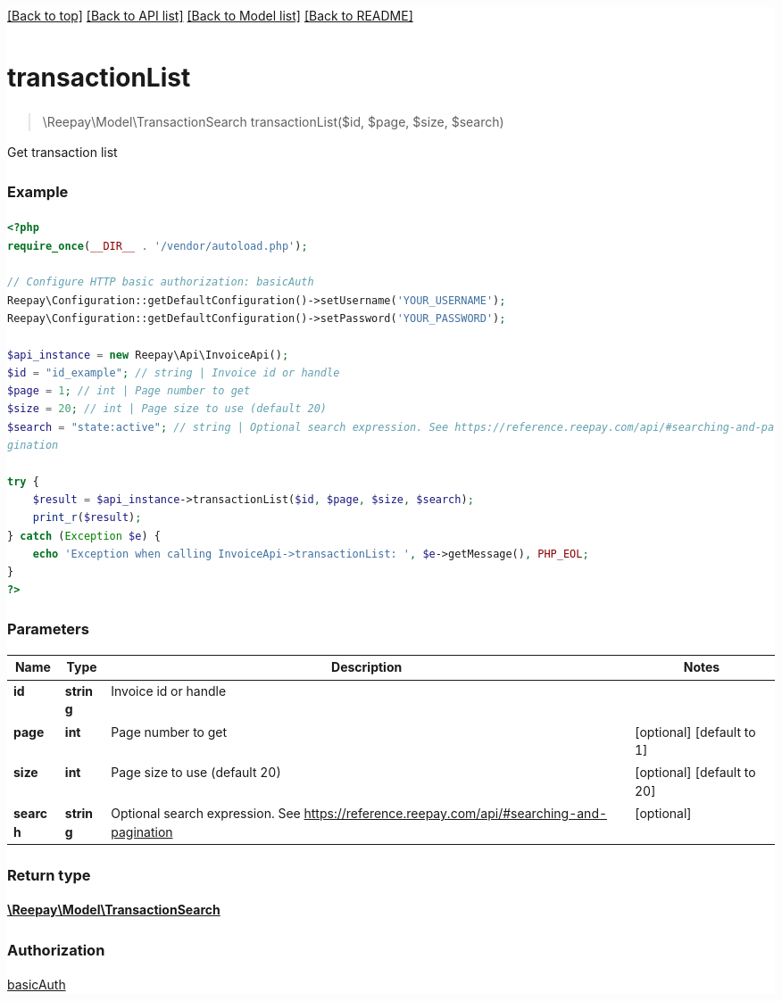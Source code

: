 [[Back to top]](#) [[Back to API list]](../../README.md#documentation-for-api-endpoints) [[Back to Model list]](../../README.md#documentation-for-models) [[Back to README]](../../README.md)

# **transactionList**
> \Reepay\Model\TransactionSearch transactionList($id, $page, $size, $search)

Get transaction list



### Example
```php
<?php
require_once(__DIR__ . '/vendor/autoload.php');

// Configure HTTP basic authorization: basicAuth
Reepay\Configuration::getDefaultConfiguration()->setUsername('YOUR_USERNAME');
Reepay\Configuration::getDefaultConfiguration()->setPassword('YOUR_PASSWORD');

$api_instance = new Reepay\Api\InvoiceApi();
$id = "id_example"; // string | Invoice id or handle
$page = 1; // int | Page number to get
$size = 20; // int | Page size to use (default 20)
$search = "state:active"; // string | Optional search expression. See https://reference.reepay.com/api/#searching-and-pagination

try {
    $result = $api_instance->transactionList($id, $page, $size, $search);
    print_r($result);
} catch (Exception $e) {
    echo 'Exception when calling InvoiceApi->transactionList: ', $e->getMessage(), PHP_EOL;
}
?>
```

### Parameters

Name | Type | Description  | Notes
------------- | ------------- | ------------- | -------------
 **id** | **string**| Invoice id or handle |
 **page** | **int**| Page number to get | [optional] [default to 1]
 **size** | **int**| Page size to use (default 20) | [optional] [default to 20]
 **search** | **string**| Optional search expression. See https://reference.reepay.com/api/#searching-and-pagination | [optional]

### Return type

[**\Reepay\Model\TransactionSearch**](../Model/TransactionSearch.md)

### Authorization

[basicAuth](../../README.md#basicAuth)
